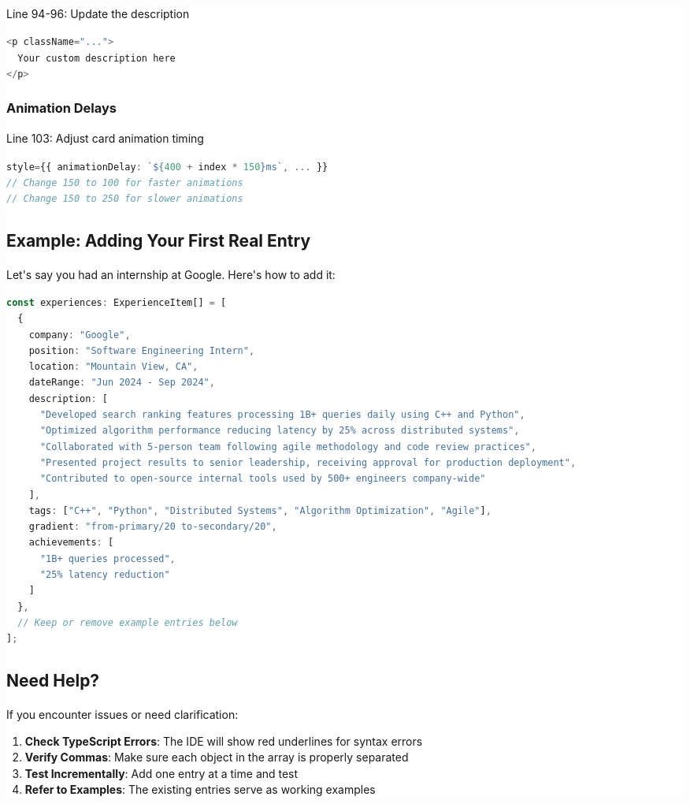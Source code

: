 Line 94-96: Update the description
```typescript
<p className="...">
  Your custom description here
</p>
```

### Animation Delays

Line 103: Adjust card animation timing
```typescript
style={{ animationDelay: `${400 + index * 150}ms`, ... }}
// Change 150 to 100 for faster animations
// Change 150 to 250 for slower animations
```

## Example: Adding Your First Real Entry

Let's say you had an internship at Google. Here's how to add it:

```typescript
const experiences: ExperienceItem[] = [
  {
    company: "Google",
    position: "Software Engineering Intern",
    location: "Mountain View, CA",
    dateRange: "Jun 2024 - Sep 2024",
    description: [
      "Developed search ranking features processing 1B+ queries daily using C++ and Python",
      "Optimized algorithm performance reducing latency by 25% across distributed systems",
      "Collaborated with 5-person team following agile methodology and code review practices",
      "Presented project results to senior leadership, receiving approval for production deployment",
      "Contributed to open-source internal tools used by 500+ engineers company-wide"
    ],
    tags: ["C++", "Python", "Distributed Systems", "Algorithm Optimization", "Agile"],
    gradient: "from-primary/20 to-secondary/20",
    achievements: [
      "1B+ queries processed",
      "25% latency reduction"
    ]
  },
  // Keep or remove example entries below
];
```

## Need Help?

If you encounter issues or need clarification:

1. **Check TypeScript Errors**: The IDE will show red underlines for syntax errors
2. **Verify Commas**: Make sure each object in the array is properly separated
3. **Test Incrementally**: Add one entry at a time and test
4. **Refer to Examples**: The existing entries serve as working examples
